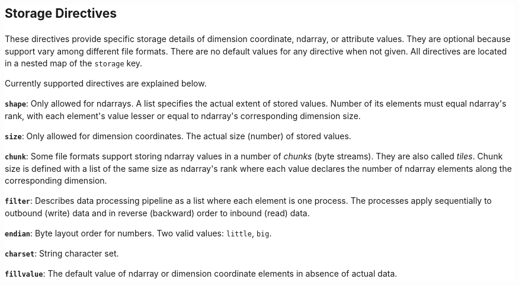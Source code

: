 ## Storage Directives

These directives provide specific storage details of dimension coordinate, ndarray, or attribute values. They are optional because support vary among different file formats. There are no default values for any directive when not given. All directives are located in a nested map of the `storage` key.

Currently supported directives are explained below.

**`shape`**: Only allowed for ndarrays. A list specifies the actual extent of stored values. Number of its elements must equal ndarray's rank, with each element's value lesser or equal to ndarray's corresponding dimension size.

**`size`**: Only allowed for dimension coordinates. The actual size (number) of stored values.

**`chunk`**: Some file formats support storing ndarray values in a number of _chunks_ (byte streams). They are also called _tiles_. Chunk size is defined with a list of the same size as ndarray's rank where each value declares the number of ndarray elements along the corresponding dimension.

**`filter`**: Describes data processing pipeline as a list where each element is one process. The processes apply sequentially to outbound (write) data and in reverse (backward) order to inbound (read) data.

**`endian`**: Byte layout order for numbers. Two valid values: `little`, `big`.

**`charset`**: String character set.

**`fillvalue`**: The default value of ndarray or dimension coordinate elements in absence of actual data.
